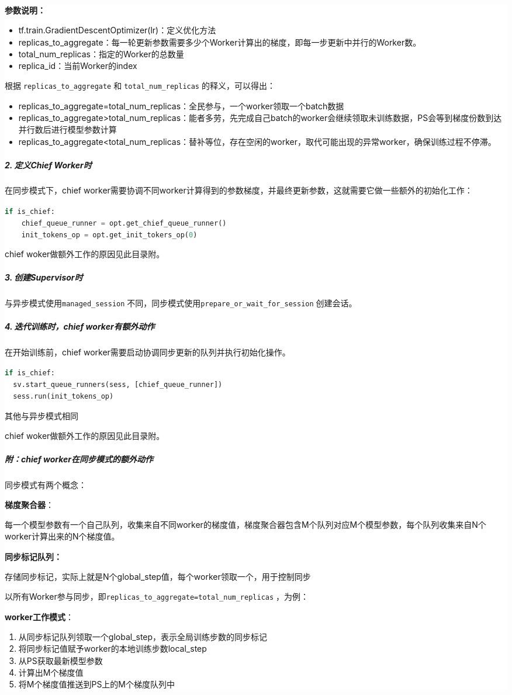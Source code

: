 **参数说明：**

- tf.train.GradientDescentOptimizer(lr)：定义优化方法
- replicas_to_aggregate：每一轮更新参数需要多少个Worker计算出的梯度，即每一步更新中并行的Worker数。
- total_num_replicas：指定的Worker的总数量
- replica_id：当前Worker的index

根据 `replicas_to_aggregate` 和 `total_num_replicas` 的释义，可以得出：

- replicas_to_aggregate=total_num_replicas：全民参与，一个worker领取一个batch数据
- replicas_to_aggregate>total_num_replicas：能者多劳，先完成自己batch的worker会继续领取未训练数据，PS会等到梯度份数到达并行数后进行模型参数计算
- replicas_to_aggregate<total_num_replicas：替补等位，存在空闲的worker，取代可能出现的异常worker，确保训练过程不停滞。

##### 2. 定义Chief Worker时

在同步模式下，chief worker需要协调不同worker计算得到的参数梯度，并最终更新参数，这就需要它做一些额外的初始化工作：

```python
if is_chief:
  	chief_queue_runner = opt.get_chief_queue_runner()
    init_tokens_op = opt.get_init_tokers_op(0)
```

chief woker做额外工作的原因见此目录附。

##### 3. 创建Supervisor时

与异步模式使用`managed_session` 不同，同步模式使用`prepare_or_wait_for_session` 创建会话。

##### 4. 迭代训练时，chief worker有额外动作

在开始训练前，chief worker需要启动协调同步更新的队列并执行初始化操作。

```python
if is_chief:
  sv.start_queue_runners(sess, [chief_queue_runner])
  sess.run(init_tokens_op)
```

其他与异步模式相同

chief woker做额外工作的原因见此目录附。

##### 附：chief worker在同步模式的额外动作

同步模式有两个概念：

**梯度聚合器**：

每一个模型参数有一个自己队列，收集来自不同worker的梯度值，梯度聚合器包含M个队列对应M个模型参数，每个队列收集来自N个worker计算出来的N个梯度值。

**同步标记队列：**

存储同步标记，实际上就是N个global_step值，每个worker领取一个，用于控制同步

以所有Worker参与同步，即`replicas_to_aggregate=total_num_replicas` ，为例：

**worker工作模式**：

1. 从同步标记队列领取一个global_step，表示全局训练步数的同步标记
2. 将同步标记值赋予worker的本地训练步数local_step
3. 从PS获取最新模型参数
4. 计算出M个梯度值
5. 将M个梯度值推送到PS上的M个梯度队列中
